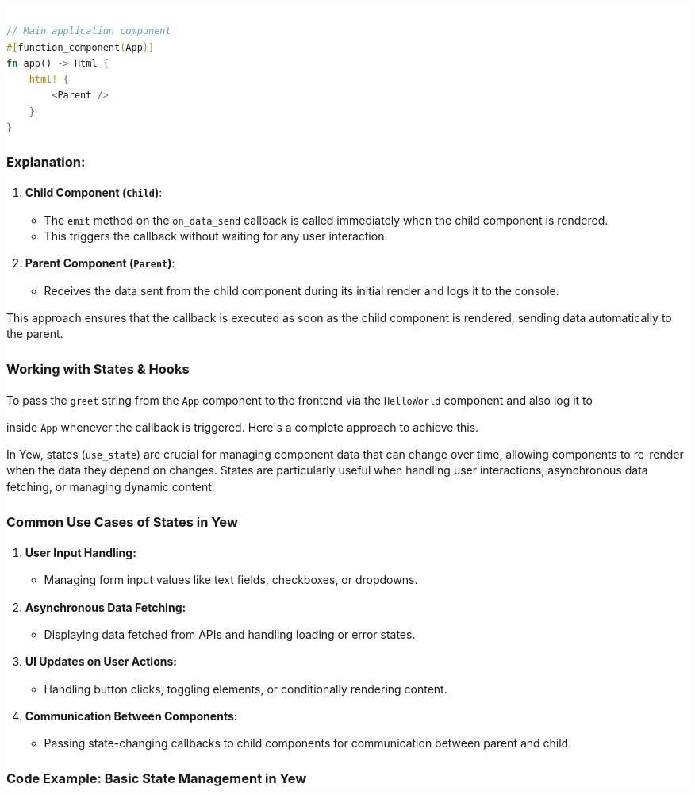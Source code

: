 ```rust

// Main application component
#[function_component(App)]
fn app() -> Html {
    html! {
        <Parent />
    }
}
```

### **Explanation:**

1. **Child Component (`Child`)**:
   
   - The `emit` method on the `on_data_send` callback is called immediately when the child component is rendered.
   - This triggers the callback without waiting for any user interaction.

2. **Parent Component (`Parent`)**:
   
   - Receives the data sent from the child component during its initial render and logs it to the console.

This approach ensures that the callback is executed as soon as the child component is rendered, sending data automatically to the parent.

### Working with States & Hooks

To pass the `greet` string from the `App` component to the frontend via the `HelloWorld` component and also log it to 

inside `App` whenever the callback is triggered. Here's a complete approach to achieve this.

In Yew, states (`use_state`) are crucial for managing component data that can change over time, allowing components to re-render when the data they depend on changes. States are particularly useful when handling user interactions, asynchronous data fetching, or managing dynamic content.

### **Common Use Cases of States in Yew**

1. **User Input Handling:**
   
   - Managing form input values like text fields, checkboxes, or dropdowns.

2. **Asynchronous Data Fetching:**
   
   - Displaying data fetched from APIs and handling loading or error states.

3. **UI Updates on User Actions:**
   
   - Handling button clicks, toggling elements, or conditionally rendering content.

4. **Communication Between Components:**
   
   - Passing state-changing callbacks to child components for communication between parent and child.

### **Code Example: Basic State Management in Yew**
